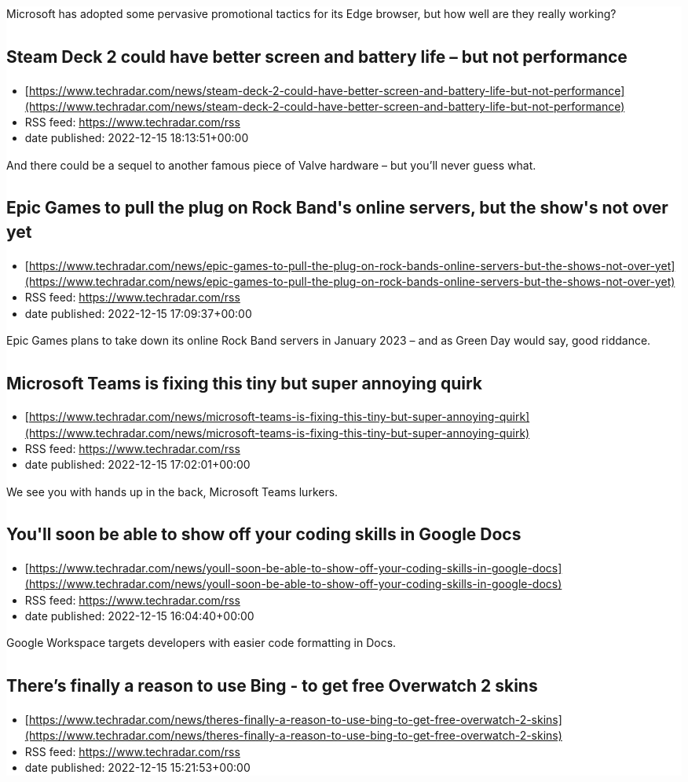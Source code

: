 Microsoft has adopted some pervasive promotional tactics for its Edge browser, but how well are they really working?

## Steam Deck 2 could have better screen and battery life – but not performance
 - [https://www.techradar.com/news/steam-deck-2-could-have-better-screen-and-battery-life-but-not-performance](https://www.techradar.com/news/steam-deck-2-could-have-better-screen-and-battery-life-but-not-performance)
 - RSS feed: https://www.techradar.com/rss
 - date published: 2022-12-15 18:13:51+00:00

And there could be a sequel to another famous piece of Valve hardware – but you’ll never guess what.

## Epic Games to pull the plug on Rock Band's online servers, but the show's not over yet
 - [https://www.techradar.com/news/epic-games-to-pull-the-plug-on-rock-bands-online-servers-but-the-shows-not-over-yet](https://www.techradar.com/news/epic-games-to-pull-the-plug-on-rock-bands-online-servers-but-the-shows-not-over-yet)
 - RSS feed: https://www.techradar.com/rss
 - date published: 2022-12-15 17:09:37+00:00

Epic Games plans to take down its online Rock Band servers in January 2023 – and as Green Day would say, good riddance.

## Microsoft Teams is fixing this tiny but super annoying quirk
 - [https://www.techradar.com/news/microsoft-teams-is-fixing-this-tiny-but-super-annoying-quirk](https://www.techradar.com/news/microsoft-teams-is-fixing-this-tiny-but-super-annoying-quirk)
 - RSS feed: https://www.techradar.com/rss
 - date published: 2022-12-15 17:02:01+00:00

We see you with hands up in the back, Microsoft Teams lurkers.

## You'll soon be able to show off your coding skills in Google Docs
 - [https://www.techradar.com/news/youll-soon-be-able-to-show-off-your-coding-skills-in-google-docs](https://www.techradar.com/news/youll-soon-be-able-to-show-off-your-coding-skills-in-google-docs)
 - RSS feed: https://www.techradar.com/rss
 - date published: 2022-12-15 16:04:40+00:00

Google Workspace targets developers with easier code formatting in Docs.

## There’s finally a reason to use Bing - to get free Overwatch 2 skins
 - [https://www.techradar.com/news/theres-finally-a-reason-to-use-bing-to-get-free-overwatch-2-skins](https://www.techradar.com/news/theres-finally-a-reason-to-use-bing-to-get-free-overwatch-2-skins)
 - RSS feed: https://www.techradar.com/rss
 - date published: 2022-12-15 15:21:53+00:00

